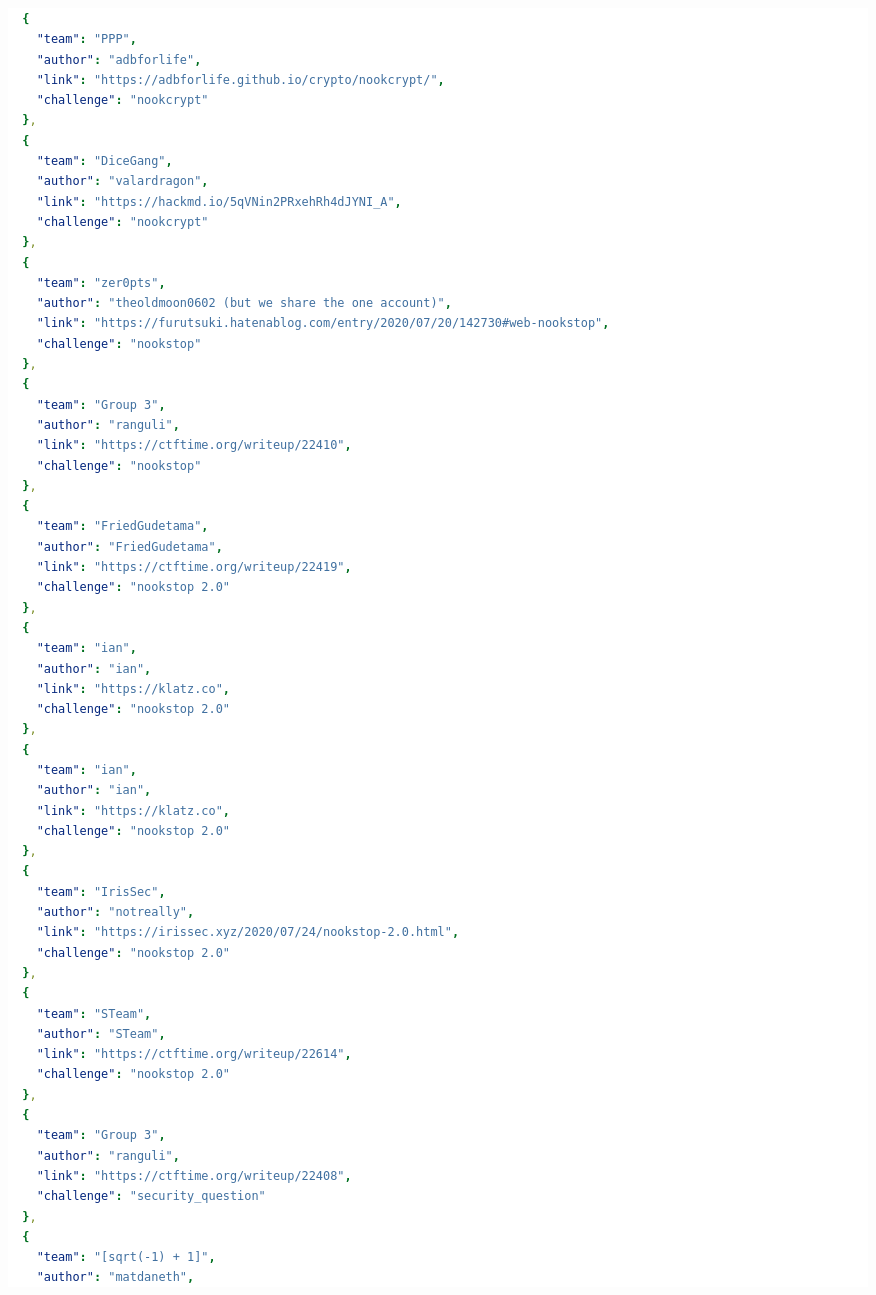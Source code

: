 ```yaml
  {
    "team": "PPP",
    "author": "adbforlife",
    "link": "https://adbforlife.github.io/crypto/nookcrypt/",
    "challenge": "nookcrypt"
  },
  {
    "team": "DiceGang",
    "author": "valardragon",
    "link": "https://hackmd.io/5qVNin2PRxehRh4dJYNI_A",
    "challenge": "nookcrypt"
  },
  {
    "team": "zer0pts",
    "author": "theoldmoon0602 (but we share the one account)",
    "link": "https://furutsuki.hatenablog.com/entry/2020/07/20/142730#web-nookstop",
    "challenge": "nookstop"
  },
  {
    "team": "Group 3",
    "author": "ranguli",
    "link": "https://ctftime.org/writeup/22410",
    "challenge": "nookstop"
  },
  {
    "team": "FriedGudetama",
    "author": "FriedGudetama",
    "link": "https://ctftime.org/writeup/22419",
    "challenge": "nookstop 2.0"
  },
  {
    "team": "ian",
    "author": "ian",
    "link": "https://klatz.co",
    "challenge": "nookstop 2.0"
  },
  {
    "team": "ian",
    "author": "ian",
    "link": "https://klatz.co",
    "challenge": "nookstop 2.0"
  },
  {
    "team": "IrisSec",
    "author": "notreally",
    "link": "https://irissec.xyz/2020/07/24/nookstop-2.0.html",
    "challenge": "nookstop 2.0"
  },
  {
    "team": "STeam",
    "author": "STeam",
    "link": "https://ctftime.org/writeup/22614",
    "challenge": "nookstop 2.0"
  },
  {
    "team": "Group 3",
    "author": "ranguli",
    "link": "https://ctftime.org/writeup/22408",
    "challenge": "security_question"
  },
  {
    "team": "[sqrt(-1) + 1]",
    "author": "matdaneth",
```